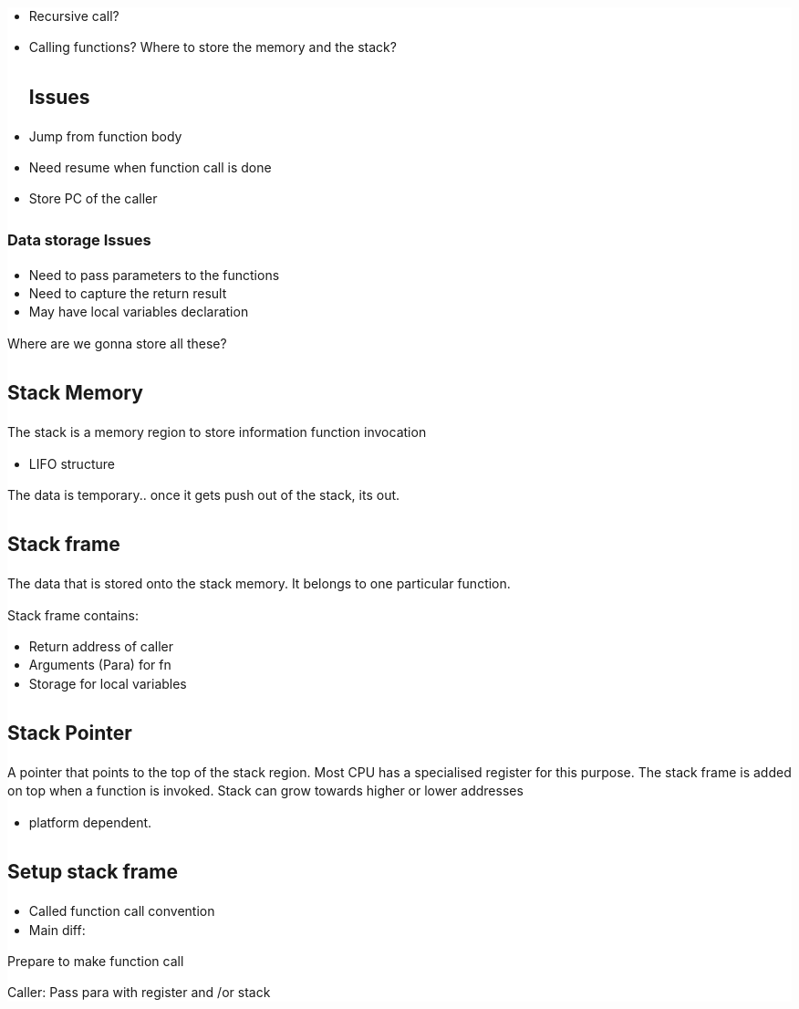- Recursive call?

- Calling functions?
  Where to store the memory and the stack?

  

  ## Issues

- Jump from function body

- Need resume when function call is done

- Store PC of the caller

### Data storage Issues

- Need to pass parameters to the functions
- Need to capture the return result
- May have local variables declaration

Where are we gonna store all these?

## Stack Memory
The stack is a memory region to store information function invocation

- LIFO structure


The data is temporary.. once it gets push out of the stack, its out.

## Stack frame
The data that is stored onto the stack memory. It belongs to one particular function.

Stack frame contains:
- Return address of caller
- Arguments (Para) for fn
- Storage for local variables

## Stack Pointer
A pointer that points to the top of the stack region. 
Most CPU has a specialised register for this purpose.
The stack frame is added on top when a function is invoked.
Stack can grow towards higher or lower addresses

- platform dependent.

## Setup stack frame

- Called function call convention
- Main diff:

Prepare to make function call

Caller: Pass para with register and /or stack 
